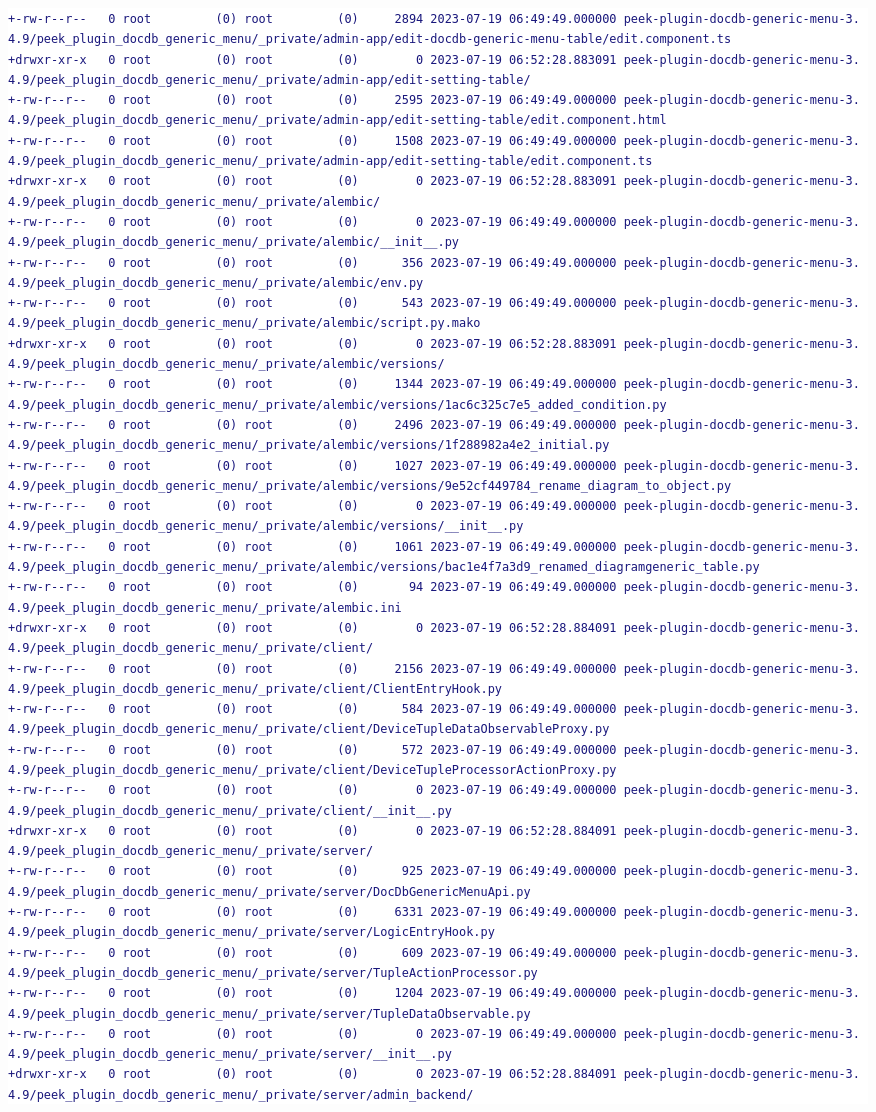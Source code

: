 ```diff
+-rw-r--r--   0 root         (0) root         (0)     2894 2023-07-19 06:49:49.000000 peek-plugin-docdb-generic-menu-3.4.9/peek_plugin_docdb_generic_menu/_private/admin-app/edit-docdb-generic-menu-table/edit.component.ts
+drwxr-xr-x   0 root         (0) root         (0)        0 2023-07-19 06:52:28.883091 peek-plugin-docdb-generic-menu-3.4.9/peek_plugin_docdb_generic_menu/_private/admin-app/edit-setting-table/
+-rw-r--r--   0 root         (0) root         (0)     2595 2023-07-19 06:49:49.000000 peek-plugin-docdb-generic-menu-3.4.9/peek_plugin_docdb_generic_menu/_private/admin-app/edit-setting-table/edit.component.html
+-rw-r--r--   0 root         (0) root         (0)     1508 2023-07-19 06:49:49.000000 peek-plugin-docdb-generic-menu-3.4.9/peek_plugin_docdb_generic_menu/_private/admin-app/edit-setting-table/edit.component.ts
+drwxr-xr-x   0 root         (0) root         (0)        0 2023-07-19 06:52:28.883091 peek-plugin-docdb-generic-menu-3.4.9/peek_plugin_docdb_generic_menu/_private/alembic/
+-rw-r--r--   0 root         (0) root         (0)        0 2023-07-19 06:49:49.000000 peek-plugin-docdb-generic-menu-3.4.9/peek_plugin_docdb_generic_menu/_private/alembic/__init__.py
+-rw-r--r--   0 root         (0) root         (0)      356 2023-07-19 06:49:49.000000 peek-plugin-docdb-generic-menu-3.4.9/peek_plugin_docdb_generic_menu/_private/alembic/env.py
+-rw-r--r--   0 root         (0) root         (0)      543 2023-07-19 06:49:49.000000 peek-plugin-docdb-generic-menu-3.4.9/peek_plugin_docdb_generic_menu/_private/alembic/script.py.mako
+drwxr-xr-x   0 root         (0) root         (0)        0 2023-07-19 06:52:28.883091 peek-plugin-docdb-generic-menu-3.4.9/peek_plugin_docdb_generic_menu/_private/alembic/versions/
+-rw-r--r--   0 root         (0) root         (0)     1344 2023-07-19 06:49:49.000000 peek-plugin-docdb-generic-menu-3.4.9/peek_plugin_docdb_generic_menu/_private/alembic/versions/1ac6c325c7e5_added_condition.py
+-rw-r--r--   0 root         (0) root         (0)     2496 2023-07-19 06:49:49.000000 peek-plugin-docdb-generic-menu-3.4.9/peek_plugin_docdb_generic_menu/_private/alembic/versions/1f288982a4e2_initial.py
+-rw-r--r--   0 root         (0) root         (0)     1027 2023-07-19 06:49:49.000000 peek-plugin-docdb-generic-menu-3.4.9/peek_plugin_docdb_generic_menu/_private/alembic/versions/9e52cf449784_rename_diagram_to_object.py
+-rw-r--r--   0 root         (0) root         (0)        0 2023-07-19 06:49:49.000000 peek-plugin-docdb-generic-menu-3.4.9/peek_plugin_docdb_generic_menu/_private/alembic/versions/__init__.py
+-rw-r--r--   0 root         (0) root         (0)     1061 2023-07-19 06:49:49.000000 peek-plugin-docdb-generic-menu-3.4.9/peek_plugin_docdb_generic_menu/_private/alembic/versions/bac1e4f7a3d9_renamed_diagramgeneric_table.py
+-rw-r--r--   0 root         (0) root         (0)       94 2023-07-19 06:49:49.000000 peek-plugin-docdb-generic-menu-3.4.9/peek_plugin_docdb_generic_menu/_private/alembic.ini
+drwxr-xr-x   0 root         (0) root         (0)        0 2023-07-19 06:52:28.884091 peek-plugin-docdb-generic-menu-3.4.9/peek_plugin_docdb_generic_menu/_private/client/
+-rw-r--r--   0 root         (0) root         (0)     2156 2023-07-19 06:49:49.000000 peek-plugin-docdb-generic-menu-3.4.9/peek_plugin_docdb_generic_menu/_private/client/ClientEntryHook.py
+-rw-r--r--   0 root         (0) root         (0)      584 2023-07-19 06:49:49.000000 peek-plugin-docdb-generic-menu-3.4.9/peek_plugin_docdb_generic_menu/_private/client/DeviceTupleDataObservableProxy.py
+-rw-r--r--   0 root         (0) root         (0)      572 2023-07-19 06:49:49.000000 peek-plugin-docdb-generic-menu-3.4.9/peek_plugin_docdb_generic_menu/_private/client/DeviceTupleProcessorActionProxy.py
+-rw-r--r--   0 root         (0) root         (0)        0 2023-07-19 06:49:49.000000 peek-plugin-docdb-generic-menu-3.4.9/peek_plugin_docdb_generic_menu/_private/client/__init__.py
+drwxr-xr-x   0 root         (0) root         (0)        0 2023-07-19 06:52:28.884091 peek-plugin-docdb-generic-menu-3.4.9/peek_plugin_docdb_generic_menu/_private/server/
+-rw-r--r--   0 root         (0) root         (0)      925 2023-07-19 06:49:49.000000 peek-plugin-docdb-generic-menu-3.4.9/peek_plugin_docdb_generic_menu/_private/server/DocDbGenericMenuApi.py
+-rw-r--r--   0 root         (0) root         (0)     6331 2023-07-19 06:49:49.000000 peek-plugin-docdb-generic-menu-3.4.9/peek_plugin_docdb_generic_menu/_private/server/LogicEntryHook.py
+-rw-r--r--   0 root         (0) root         (0)      609 2023-07-19 06:49:49.000000 peek-plugin-docdb-generic-menu-3.4.9/peek_plugin_docdb_generic_menu/_private/server/TupleActionProcessor.py
+-rw-r--r--   0 root         (0) root         (0)     1204 2023-07-19 06:49:49.000000 peek-plugin-docdb-generic-menu-3.4.9/peek_plugin_docdb_generic_menu/_private/server/TupleDataObservable.py
+-rw-r--r--   0 root         (0) root         (0)        0 2023-07-19 06:49:49.000000 peek-plugin-docdb-generic-menu-3.4.9/peek_plugin_docdb_generic_menu/_private/server/__init__.py
+drwxr-xr-x   0 root         (0) root         (0)        0 2023-07-19 06:52:28.884091 peek-plugin-docdb-generic-menu-3.4.9/peek_plugin_docdb_generic_menu/_private/server/admin_backend/
```